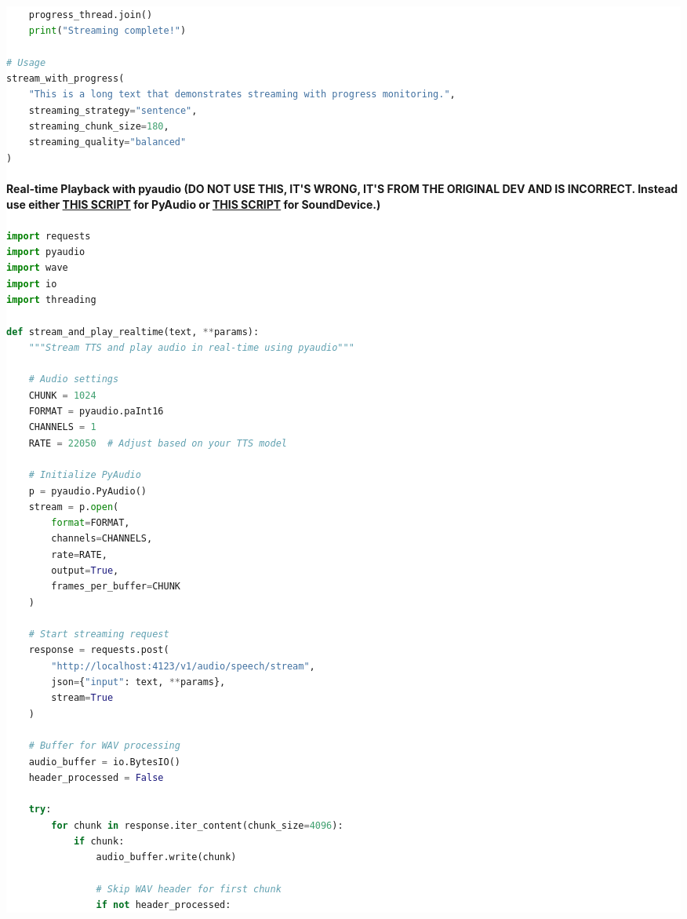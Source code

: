 ```python
    progress_thread.join()
    print("Streaming complete!")

# Usage
stream_with_progress(
    "This is a long text that demonstrates streaming with progress monitoring.",
    streaming_strategy="sentence",
    streaming_chunk_size=180,
    streaming_quality="balanced"
)
```

#### Real-time Playback with pyaudio (DO NOT USE THIS, IT'S WRONG, IT'S FROM THE ORIGINAL DEV AND IS INCORRECT. Instead use either [THIS SCRIPT](https://github.com/petermg/chatterbox-tts-api/blob/main/StreamingExampleUsingPyAudio.py) for PyAudio or [THIS SCRIPT](https://github.com/petermg/chatterbox-tts-api/blob/main/StreamingExampleUsingSoundDevice.py) for SoundDevice.)

```python
import requests
import pyaudio
import wave
import io
import threading

def stream_and_play_realtime(text, **params):
    """Stream TTS and play audio in real-time using pyaudio"""

    # Audio settings
    CHUNK = 1024
    FORMAT = pyaudio.paInt16
    CHANNELS = 1
    RATE = 22050  # Adjust based on your TTS model

    # Initialize PyAudio
    p = pyaudio.PyAudio()
    stream = p.open(
        format=FORMAT,
        channels=CHANNELS,
        rate=RATE,
        output=True,
        frames_per_buffer=CHUNK
    )

    # Start streaming request
    response = requests.post(
        "http://localhost:4123/v1/audio/speech/stream",
        json={"input": text, **params},
        stream=True
    )

    # Buffer for WAV processing
    audio_buffer = io.BytesIO()
    header_processed = False

    try:
        for chunk in response.iter_content(chunk_size=4096):
            if chunk:
                audio_buffer.write(chunk)

                # Skip WAV header for first chunk
                if not header_processed:
```